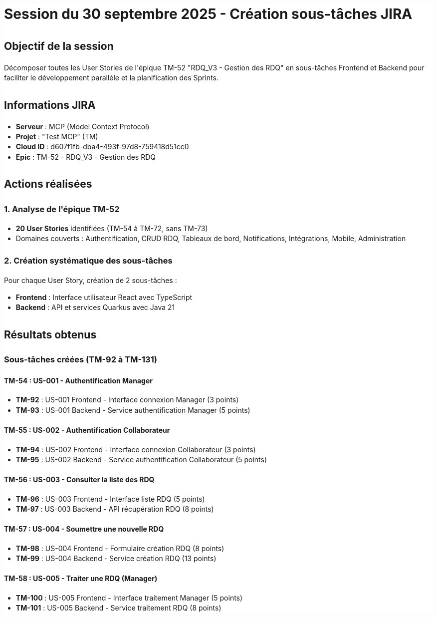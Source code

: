 # Session du 30 septembre 2025 - Création sous-tâches JIRA

## Objectif de la session
Décomposer toutes les User Stories de l'épique TM-52 "RDQ_V3 - Gestion des RDQ" en sous-tâches Frontend et Backend pour faciliter le développement parallèle et la planification des Sprints.

## Informations JIRA
- **Serveur** : MCP (Model Context Protocol)
- **Projet** : "Test MCP" (TM)
- **Cloud ID** : d607f1fb-dba4-493f-97d8-759418d51cc0
- **Epic** : TM-52 - RDQ_V3 - Gestion des RDQ

## Actions réalisées

### 1. Analyse de l'épique TM-52
- **20 User Stories** identifiées (TM-54 à TM-72, sans TM-73)
- Domaines couverts : Authentification, CRUD RDQ, Tableaux de bord, Notifications, Intégrations, Mobile, Administration

### 2. Création systématique des sous-tâches
Pour chaque User Story, création de 2 sous-tâches :
- **Frontend** : Interface utilisateur React avec TypeScript
- **Backend** : API et services Quarkus avec Java 21

## Résultats obtenus

### Sous-tâches créées (TM-92 à TM-131)

#### TM-54 : US-001 - Authentification Manager
- **TM-92** : US-001 Frontend - Interface connexion Manager (3 points)
- **TM-93** : US-001 Backend - Service authentification Manager (5 points)

#### TM-55 : US-002 - Authentification Collaborateur  
- **TM-94** : US-002 Frontend - Interface connexion Collaborateur (3 points)
- **TM-95** : US-002 Backend - Service authentification Collaborateur (5 points)

#### TM-56 : US-003 - Consulter la liste des RDQ
- **TM-96** : US-003 Frontend - Interface liste RDQ (5 points)
- **TM-97** : US-003 Backend - API récupération RDQ (8 points)

#### TM-57 : US-004 - Soumettre une nouvelle RDQ
- **TM-98** : US-004 Frontend - Formulaire création RDQ (8 points)
- **TM-99** : US-004 Backend - Service création RDQ (13 points)

#### TM-58 : US-005 - Traiter une RDQ (Manager)
- **TM-100** : US-005 Frontend - Interface traitement Manager (5 points)
- **TM-101** : US-005 Backend - Service traitement RDQ (8 points)
